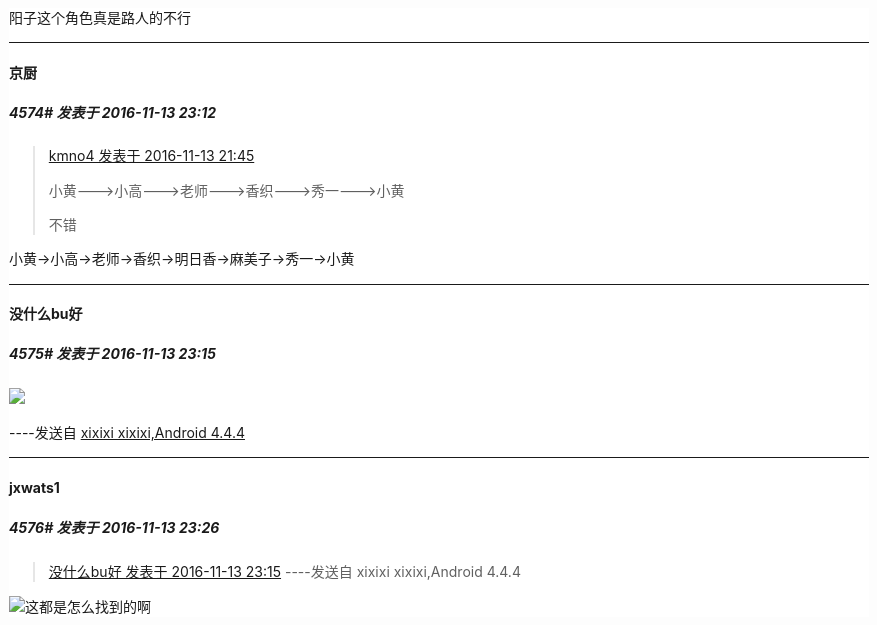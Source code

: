 


阳子这个角色真是路人的不行







-----

####  京厨  
##### 4574#       发表于 2016-11-13 23:12



<blockquote><a href="httphttps://bbs.saraba1st.com/2b/forum.php?mod=redirect&amp;goto=findpost&amp;pid=34166640&amp;ptid=1336553" target="_blank">kmno4 发表于 2016-11-13 21:45</a>

小黄---&gt;小高---&gt;老师---&gt;香织---&gt;秀一---&gt;小黄


不错</blockquote>
小黄→小高→老师→香织→明日香→麻美子→秀一→小黄







-----

####  没什么bu好  
##### 4575#       发表于 2016-11-13 23:15



<img src="http://ww2.sinaimg.cn/large/6c33508agw1f9qvz7oq6wj211q0lmu06.jpg" referrerpolicy="no-referrer">


----发送自 [xixixi xixixi,Android 4.4.4](http://stage1.5j4m.com/?1.21)







-----

####  jxwats1  
##### 4576#       发表于 2016-11-13 23:26



<blockquote><a href="httphttps://bbs.saraba1st.com/2b/forum.php?mod=redirect&amp;amp;goto=findpost&amp;amp;pid=34167470&amp;amp;ptid=1336553" target="_blank">没什么bu好 发表于 2016-11-13 23:15</a>
----发送自 xixixi xixixi,Android 4.4.4</blockquote>
<img src="https://static.saraba1st.com/image/smiley/face/57.gif" referrerpolicy="no-referrer">这都是怎么找到的啊





